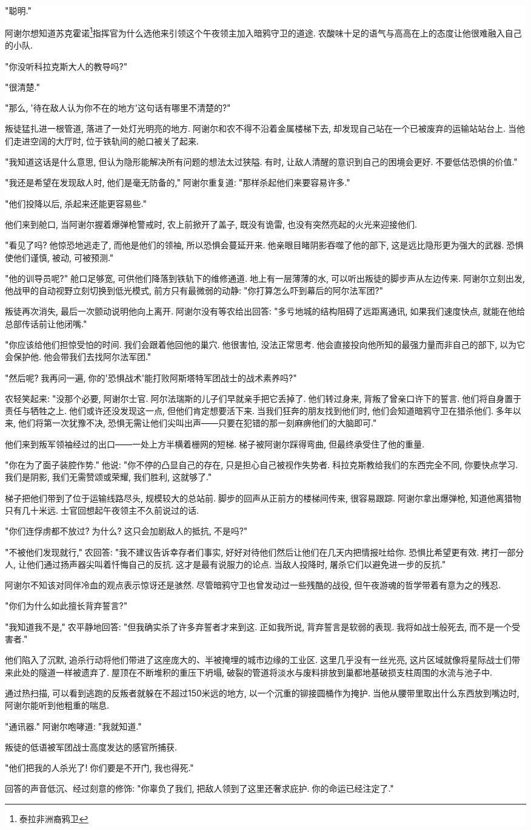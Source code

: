 "聪明."

阿谢尔想知道苏克霍诺[^3]指挥官为什么选他来引领这个午夜领主加入暗鸦守卫的道途. 农酸味十足的语气与高高在上的态度让他很难融入自己的小队.

"你没听科拉克斯大人的教导吗?"

"很清楚."

"那么, '待在敌人认为你不在的地方'这句话有哪里不清楚的?"

叛徒猛扎进一根管道, 落进了一处灯光明亮的地方. 阿谢尔和农不得不沿着金属楼梯下去, 却发现自己站在一个已被废弃的运输站站台上. 当他们走进空阔的大厅时, 位于铁轨间的舱口被关了起来.

"我知道这话是什么意思, 但认为隐形能解决所有问题的想法太过狭隘. 有时, 让敌人清醒的意识到自己的困境会更好. 不要低估恐惧的价值."

"我还是希望在发现敌人时, 他们是毫无防备的," 阿谢尔重复道: "那样杀起他们来要容易许多."

"他们投降以后, 杀起来还能更容易些."

他们来到舱口, 当阿谢尔握着爆弹枪警戒时, 农上前掀开了盖子, 既没有诡雷, 也没有突然亮起的火光来迎接他们.

"看见了吗? 他惊恐地逃走了, 而他是他们的领袖, 所以恐惧会蔓延开来. 他亲眼目睹阴影吞噬了他的部下, 这是远比隐形更为强大的武器. 恐惧使他们谨慎, 被动, 可被预测."

"他的训导员呢?" 舱口足够宽, 可供他们降落到铁轨下的维修通道. 地上有一层薄薄的水, 可以听出叛徒的脚步声从左边传来. 阿谢尔立刻出发, 他战甲的自动视野立刻切换到低光模式, 前方只有最微弱的动静: "你打算怎么吓到幕后的阿尔法军团?"

叛徒再次消失, 最后一次颤动说明他向上离开. 阿谢尔没有等农给出回答: "多亏地城的结构阻碍了远距离通讯, 如果我们速度快点, 就能在他给总部传话前让他闭嘴."

"你应该给他们担惊受怕的时间. 我们会跟着他回他的巢穴. 他很害怕, 没法正常思考. 他会直接投向他所知的最强力量而非自己的部下, 以为它会保护他. 他会带我们去找阿尔法军团."

"然后呢? 我再问一遍, 你的'恐惧战术'能打败阿斯塔特军团战士的战术素养吗?"

农轻笑起来: "没那个必要, 阿谢尔士官. 阿尔法瑞斯的儿子们早就亲手把它丢掉了. 他们转过身来, 背叛了曾亲口许下的誓言. 他们将自身置于责任与牺牲之上. 他们或许还没发现这一点, 但他们肯定想要活下来. 当我们狂奔的朋友找到他们时, 他们会知道暗鸦守卫在猎杀他们. 多年以来, 他们将第一次犹豫不决, 恐惧无需让他们尖叫出声——只要在犯错的那一刻麻痹他们的大脑即可."

他们来到叛军领袖经过的出口——一处上方半横着栅网的短梯. 梯子被阿谢尔踩得弯曲, 但最终承受住了他的重量.

"你在为了面子装腔作势." 他说: "你不停的凸显自己的存在, 只是担心自己被视作失势者. 科拉克斯教给我们的东西完全不同, 你要快点学习. 我们是阴影, 我们无需赞颂或荣耀, 我们胜利, 这就够了."

梯子把他们带到了位于运输线路尽头, 规模较大的总站前. 脚步的回声从正前方的楼梯间传来, 很容易跟踪. 阿谢尔拿出爆弹枪, 知道他离猎物只有几十米远. 士官回想起午夜领主不久前说过的话.

"你们连俘虏都不放过? 为什么? 这只会加剧敌人的抵抗, 不是吗?"

"不被他们发现就行," 农回答: "我不建议告诉幸存者们事实, 好好对待他们然后让他们在几天内把情报吐给你. 恐惧比希望更有效. 拷打一部分人, 让他们通过扬声器尖叫着忏悔自己的反抗. 这才是最有说服力的论点. 当敌人投降时, 屠杀它们以避免进一步的反抗."

阿谢尔不知该对同伴冷血的观点表示惊讶还是骇然. 尽管暗鸦守卫也曾发动过一些残酷的战役, 但午夜游魂的哲学带着有意为之的残忍.

"你们为什么如此擅长背弃誓言?"

"我知道我不是," 农平静地回答: "但我确实杀了许多弃誓者才来到这. 正如我所说, 背弃誓言是软弱的表现. 我将如战士般死去, 而不是一个受害者."

他们陷入了沉默, 追杀行动将他们带进了这座庞大的、半被掩埋的城市边缘的工业区. 这里几乎没有一丝光亮, 这片区域就像将星际战士们带来此处的隧道一样被遗弃了. 屋顶在不断堆积的重压下坍塌, 破裂的管道将淡水与废料排放到巢都地基破损支柱周围的水流与池子中.

通过热扫描, 可以看到逃跑的反叛者就躲在不超过150米远的地方, 以一个沉重的铆接圆桶作为掩护. 当他从腰带里取出什么东西放到嘴边时, 阿谢尔能听到他粗重的喘息.

"通讯器." 阿谢尔咆哮道: "我就知道."

叛徒的低语被军团战士高度发达的感官所捕获.

"他们把我的人杀光了! 你们要是不开门, 我也得死."

回答的声音低沉、经过刻意的修饰: "你辜负了我们, 把敌人领到了这里还奢求庇护. 你的命运已经注定了."


[^1]: Ashel
[^2]: Nuon
[^3]: 泰拉非洲裔鸦卫